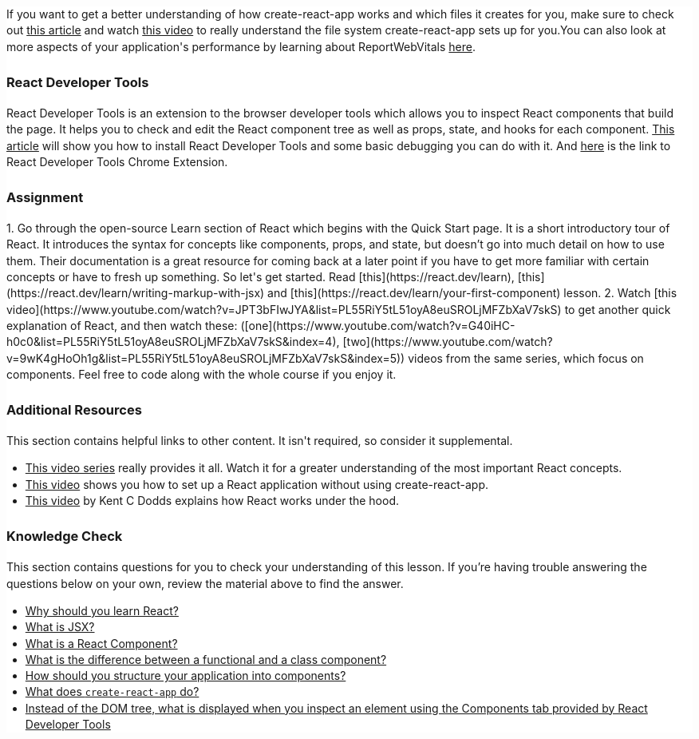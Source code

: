 If you want to get a better understanding of how create-react-app works and which files it creates for you, make sure to check out [this article](https://blog.logrocket.com/getting-started-with-create-react-app-d93147444a27/) and watch [this video](https://www.youtube.com/watch?v=rUdtgnwrA14) to really understand the file system create-react-app sets up for you.You can also look at more aspects of your application's performance by learning about ReportWebVitals [here](https://create-react-app.dev/docs/measuring-performance/#:~:text=Web%20Vitals%E2%80%8B,calculated%2C%20refer%20to%20the%20documentation).

### React Developer Tools

React Developer Tools is an extension to the browser developer tools which allows you to inspect React components that build the page. It helps you to check and edit the React component tree as well as props, state, and hooks for each component. [This article](https://www.pluralsight.com/guides/debugging-components-with-react-developer-tools) will show you how to install React Developer Tools and some basic debugging you can do with it. And [here](https://chrome.google.com/webstore/detail/react-developer-tools/fmkadmapgofadopljbjfkapdkoienihi?hl=en) is the link to React Developer Tools Chrome Extension. 

### Assignment

<div class="lesson-content__panel" markdown="1">
1. Go through the open-source Learn section of React which begins with the Quick Start page. It is a short introductory tour of React. It introduces the syntax for concepts like components, props, and state, but doesn’t go into much detail on how to use them. Their documentation is a great resource for coming back at a later point if you have to get more familiar with certain concepts or have to fresh up something. So let's get started. Read [this](https://react.dev/learn), [this](https://react.dev/learn/writing-markup-with-jsx) and [this](https://react.dev/learn/your-first-component) lesson.
2. Watch [this video](https://www.youtube.com/watch?v=JPT3bFIwJYA&list=PL55RiY5tL51oyA8euSROLjMFZbXaV7skS) to get another quick explanation of React, and then watch these: ([one](https://www.youtube.com/watch?v=G40iHC-h0c0&list=PL55RiY5tL51oyA8euSROLjMFZbXaV7skS&index=4), [two](https://www.youtube.com/watch?v=9wK4gHoOh1g&list=PL55RiY5tL51oyA8euSROLjMFZbXaV7skS&index=5)) videos from the same series, which focus on components. Feel free to code along with the whole course if you enjoy it.

</div>

### Additional Resources
This section contains helpful links to other content. It isn't required, so consider it supplemental.

- [This video series](https://www.youtube.com/watch?v=QFaFIcGhPoM&list=PLC3y8-rFHvwgg3vaYJgHGnModB54rxOk3&index=1) really provides it all. Watch it for a greater understanding of the most important React concepts.
- [This video](https://www.youtube.com/watch?v=deyxI-6C2u4) shows you how to set up a React application without using create-react-app.
- [This video](https://www.youtube.com/watch?v=SAIdyBFHfVU) by Kent C Dodds explains how React works under the hood.

### Knowledge Check
This section contains questions for you to check your understanding of this lesson. If you’re having trouble answering the questions below on your own, review the material above to find the answer.

- <a class="knowledge-check-link" href="#why-react">Why should you learn React?</a>
- <a class="knowledge-check-link" href="https://react.dev/learn/writing-markup-with-jsx">What is JSX?</a>
- <a class="knowledge-check-link" href="#components">What is a React Component?</a>
- <a class="knowledge-check-link" href="https://djoech.medium.com/functional-vs-class-components-in-react-231e3fbd7108">What is the difference between a functional and a class component?</a>
- <a class="knowledge-check-link" href="https://dev.to/sarah_chima/an-introduction-to-react-components-cke">How should you structure your application into components?</a>
- <a class="knowledge-check-link" href="#create-react-app">What does `create-react-app` do?</a> 
- <a class="knowledge-check-link" href="#react-developer-tools">Instead of the DOM tree, what is displayed when you inspect an element using the Components tab provided by React Developer Tools</a>
